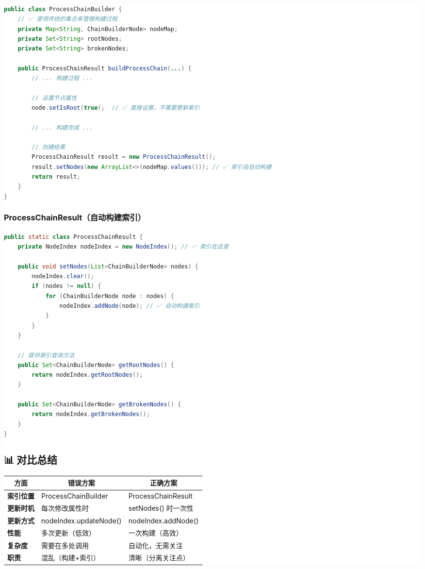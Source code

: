 ```java
public class ProcessChainBuilder {
    // ✅ 使用传统的集合来管理构建过程
    private Map<String, ChainBuilderNode> nodeMap;
    private Set<String> rootNodes;
    private Set<String> brokenNodes;
    
    public ProcessChainResult buildProcessChain(...) {
        // ... 构建过程 ...
        
        // 设置节点属性
        node.setIsRoot(true);  // ✅ 直接设置，不需要更新索引
        
        // ... 构建完成 ...
        
        // 创建结果
        ProcessChainResult result = new ProcessChainResult();
        result.setNodes(new ArrayList<>(nodeMap.values())); // ✅ 索引会自动构建
        return result;
    }
}
```

### ProcessChainResult（自动构建索引）

```java
public static class ProcessChainResult {
    private NodeIndex nodeIndex = new NodeIndex(); // ✅ 索引在这里
    
    public void setNodes(List<ChainBuilderNode> nodes) {
        nodeIndex.clear();
        if (nodes != null) {
            for (ChainBuilderNode node : nodes) {
                nodeIndex.addNode(node); // ✅ 自动构建索引
            }
        }
    }
    
    // 提供索引查询方法
    public Set<ChainBuilderNode> getRootNodes() {
        return nodeIndex.getRootNodes();
    }
    
    public Set<ChainBuilderNode> getBrokenNodes() {
        return nodeIndex.getBrokenNodes();
    }
}
```

## 📊 对比总结

| 方面 | 错误方案 | 正确方案 |
|------|---------|---------|
| **索引位置** | ProcessChainBuilder | ProcessChainResult |
| **更新时机** | 每次修改属性时 | setNodes() 时一次性 |
| **更新方式** | nodeIndex.updateNode() | nodeIndex.addNode() |
| **性能** | 多次更新（低效） | 一次构建（高效） |
| **复杂度** | 需要在多处调用 | 自动化，无需关注 |
| **职责** | 混乱（构建+索引） | 清晰（分离关注点） |
